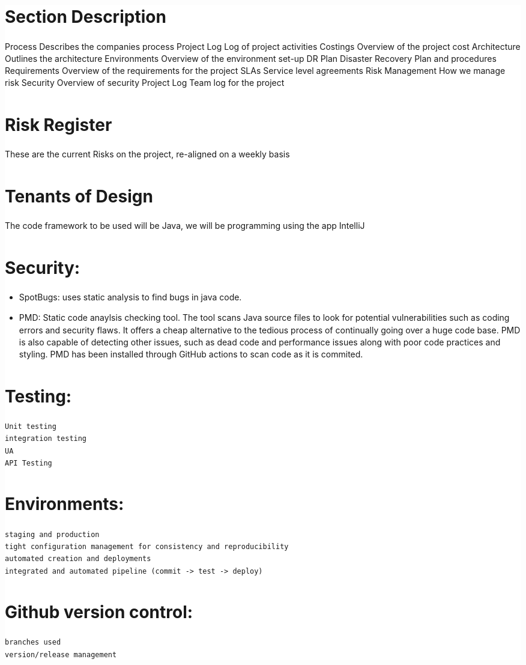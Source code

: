 # Section	Description
Process	Describes the companies process
Project Log	Log of project activities
Costings	Overview of the project cost
Architecture	Outlines the architecture
Environments	Overview of the environment set-up
DR Plan	Disaster Recovery Plan and procedures
Requirements	Overview of the requirements for the project
SLAs	Service level agreements
Risk Management	How we manage risk
Security	Overview of security
Project Log	Team log for the project

# Risk Register
These are the current Risks on the project, re-aligned on a weekly basis


# Tenants of Design
The code framework to be used will be Java, we will be programming using the app IntelliJ

# Security:
- SpotBugs: uses static analysis to find bugs in java code. 
 
- PMD: Static code anaylsis checking tool. The tool scans Java source files to look for potential vulnerabilities such as coding errors and security flaws. It offers a cheap alternative to the tedious process of continually going over a huge code base. PMD is also capable of detecting other issues, such as dead code and performance issues along with poor code practices and styling. PMD has been installed through GitHub actions to scan code as it is commited.


# Testing:
    Unit testing
    integration testing
    UA
    API Testing
# Environments:
    staging and production
    tight configuration management for consistency and reproducibility
    automated creation and deployments
    integrated and automated pipeline (commit -> test -> deploy)
# Github version control:
    branches used
    version/release management
